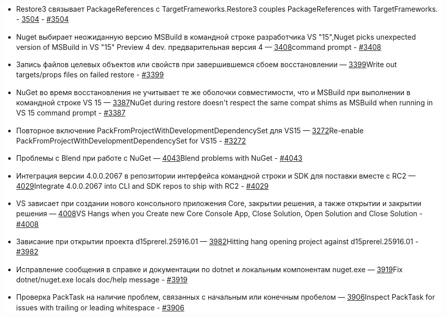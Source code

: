 - <span data-ttu-id="a25e6-269">Restore3 связывает PackageReferences с TargetFrameworks.</span><span class="sxs-lookup"><span data-stu-id="a25e6-269">Restore3 couples PackageReferences with TargetFrameworks.</span></span><span data-ttu-id="a25e6-270"> - [3504](https://github.com/NuGet/Home/issues/3504)</span><span class="sxs-lookup"><span data-stu-id="a25e6-270"> - [#3504](https://github.com/NuGet/Home/issues/3504)</span></span>

- <span data-ttu-id="a25e6-271">Nuget выбирает неожиданную версию MSBuild в командной строке разработчика VS "15",</span><span class="sxs-lookup"><span data-stu-id="a25e6-271">Nuget picks unexpected version of MSBuild in VS "15" Preview 4 dev.</span></span> <span data-ttu-id="a25e6-272">предварительная версия 4 — [3408](https://github.com/NuGet/Home/issues/3408)</span><span class="sxs-lookup"><span data-stu-id="a25e6-272">command prompt - [#3408](https://github.com/NuGet/Home/issues/3408)</span></span>

- <span data-ttu-id="a25e6-273">Запись файлов целевых объектов или свойств при завершившемся сбоем восстановлении — [3399](https://github.com/NuGet/Home/issues/3399)</span><span class="sxs-lookup"><span data-stu-id="a25e6-273">Write out targets/props files on failed restore - [#3399](https://github.com/NuGet/Home/issues/3399)</span></span>

- <span data-ttu-id="a25e6-274">NuGet во время восстановления не учитывает те же оболочки совместимости, что и MSBuild при выполнении в командной строке VS 15 — [3387](https://github.com/NuGet/Home/issues/3387)</span><span class="sxs-lookup"><span data-stu-id="a25e6-274">NuGet during restore doesn't respect the same compat shims as MSBuild when running in VS 15 command prompt - [#3387](https://github.com/NuGet/Home/issues/3387)</span></span>

- <span data-ttu-id="a25e6-275">Повторное включение PackFromProjectWithDevelopmentDependencySet для VS15 — [3272](https://github.com/NuGet/Home/issues/3272)</span><span class="sxs-lookup"><span data-stu-id="a25e6-275">Re-enable PackFromProjectWithDevelopmentDependencySet for VS15 - [#3272](https://github.com/NuGet/Home/issues/3272)</span></span>

- <span data-ttu-id="a25e6-276">Проблемы с Blend при работе с NuGet — [4043](https://github.com/NuGet/Home/issues/4043)</span><span class="sxs-lookup"><span data-stu-id="a25e6-276">Blend problems with NuGet - [#4043](https://github.com/NuGet/Home/issues/4043)</span></span>

- <span data-ttu-id="a25e6-277">Интеграция версии 4.0.0.2067 в репозитории интерфейса командной строки и SDK для поставки вместе с RC2 — [4029](https://github.com/NuGet/Home/issues/4029)</span><span class="sxs-lookup"><span data-stu-id="a25e6-277">Integrate 4.0.0.2067 into CLI and SDK repos to ship with RC2 - [#4029](https://github.com/NuGet/Home/issues/4029)</span></span>

- <span data-ttu-id="a25e6-278">VS зависает при создании нового консольного приложения Core, закрытии решения, а также открытии и закрытии решения — [4008](https://github.com/NuGet/Home/issues/4008)</span><span class="sxs-lookup"><span data-stu-id="a25e6-278">VS Hangs when you Create new Core Console App, Close Solution, Open Solution and Close Solution  - [#4008](https://github.com/NuGet/Home/issues/4008)</span></span>

- <span data-ttu-id="a25e6-279">Зависание при открытии проекта d15prerel.25916.01 — [3982](https://github.com/NuGet/Home/issues/3982)</span><span class="sxs-lookup"><span data-stu-id="a25e6-279">Hitting hang opening project against d15prerel.25916.01 - [#3982](https://github.com/NuGet/Home/issues/3982)</span></span>

- <span data-ttu-id="a25e6-280">Исправление сообщения в справке и документации по dotnet и локальным компонентам nuget.exe — [3919](https://github.com/NuGet/Home/issues/3919)</span><span class="sxs-lookup"><span data-stu-id="a25e6-280">Fix dotnet/nuget.exe locals doc/help message - [#3919](https://github.com/NuGet/Home/issues/3919)</span></span>

- <span data-ttu-id="a25e6-281">Проверка PackTask на наличие проблем, связанных с начальным или конечным пробелом — [3906](https://github.com/NuGet/Home/issues/3906)</span><span class="sxs-lookup"><span data-stu-id="a25e6-281">Inspect PackTask for issues with trailing or leading whitespace - [#3906](https://github.com/NuGet/Home/issues/3906)</span></span>
